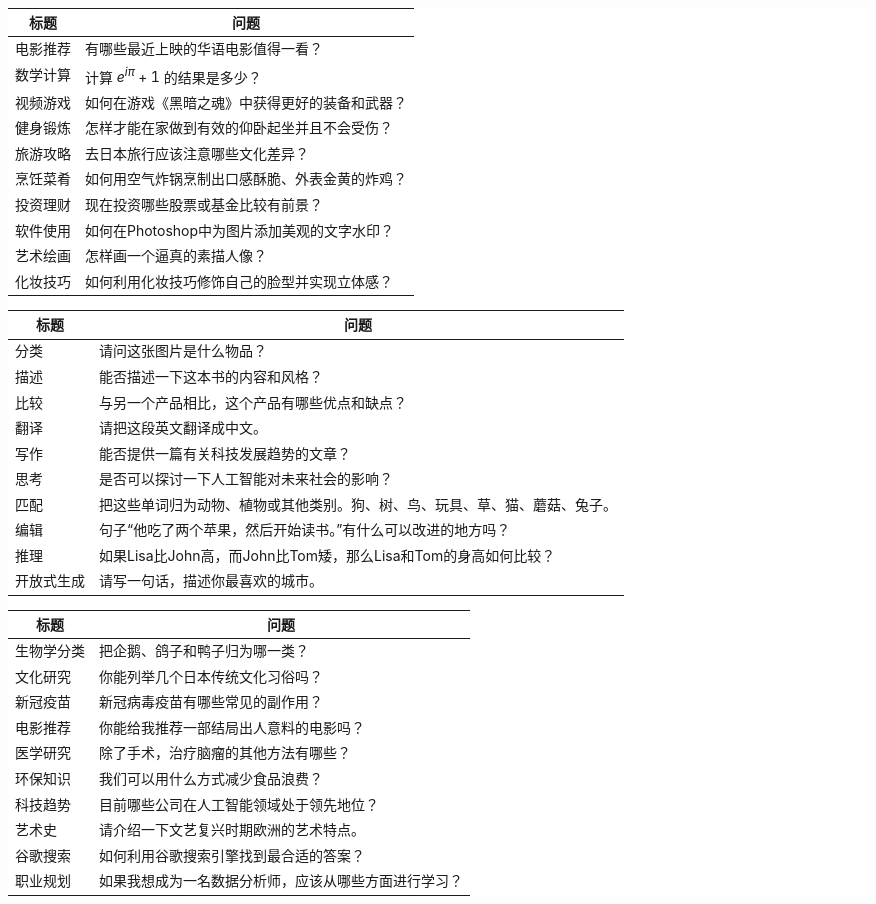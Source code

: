 | 标题 | 问题 |
| --- | --- |
| 电影推荐 | 有哪些最近上映的华语电影值得一看？ |
| 数学计算 | 计算 $e^{i\pi}+1$ 的结果是多少？ |
| 视频游戏 | 如何在游戏《黑暗之魂》中获得更好的装备和武器？ |
| 健身锻炼 | 怎样才能在家做到有效的仰卧起坐并且不会受伤？ |
| 旅游攻略 | 去日本旅行应该注意哪些文化差异？ |
| 烹饪菜肴 | 如何用空气炸锅烹制出口感酥脆、外表金黄的炸鸡？ |
| 投资理财 | 现在投资哪些股票或基金比较有前景？ |
| 软件使用 | 如何在Photoshop中为图片添加美观的文字水印？ |
| 艺术绘画 | 怎样画一个逼真的素描人像？ |
| 化妆技巧 | 如何利用化妆技巧修饰自己的脸型并实现立体感？ |

| 标题 | 问题 |
| --- | --- |
| 分类 | 请问这张图片是什么物品？ |
| 描述 | 能否描述一下这本书的内容和风格？ |
| 比较 | 与另一个产品相比，这个产品有哪些优点和缺点？ |
| 翻译 | 请把这段英文翻译成中文。 |
| 写作 | 能否提供一篇有关科技发展趋势的文章？ |
| 思考 | 是否可以探讨一下人工智能对未来社会的影响？ |
| 匹配 | 把这些单词归为动物、植物或其他类别。狗、树、鸟、玩具、草、猫、蘑菇、兔子。 |
| 编辑 | 句子“他吃了两个苹果，然后开始读书。”有什么可以改进的地方吗？ |
| 推理 | 如果Lisa比John高，而John比Tom矮，那么Lisa和Tom的身高如何比较？ |
| 开放式生成 | 请写一句话，描述你最喜欢的城市。 |

| 标题 | 问题 |
| --- | --- |
| 生物学分类 | 把企鹅、鸽子和鸭子归为哪一类？ |
| 文化研究 | 你能列举几个日本传统文化习俗吗？ |
| 新冠疫苗 | 新冠病毒疫苗有哪些常见的副作用？ |
| 电影推荐 | 你能给我推荐一部结局出人意料的电影吗？ |
| 医学研究 | 除了手术，治疗脑瘤的其他方法有哪些？ |
| 环保知识 | 我们可以用什么方式减少食品浪费？ |
| 科技趋势 | 目前哪些公司在人工智能领域处于领先地位？ |
| 艺术史 | 请介绍一下文艺复兴时期欧洲的艺术特点。 |
| 谷歌搜索 | 如何利用谷歌搜索引擎找到最合适的答案？ |
| 职业规划 | 如果我想成为一名数据分析师，应该从哪些方面进行学习？ |
